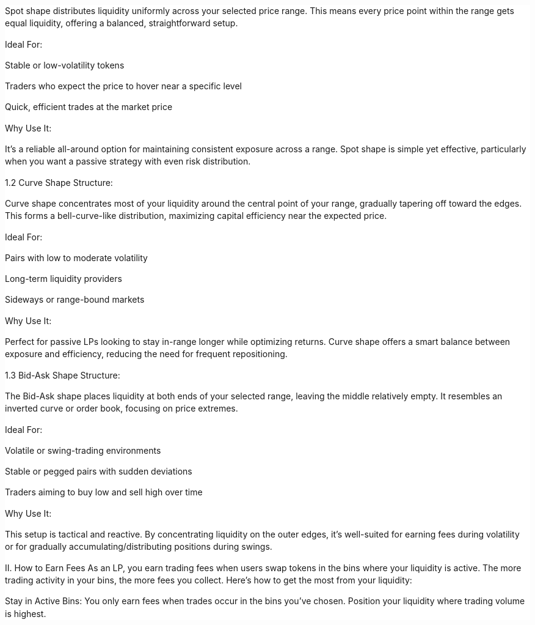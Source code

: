 Spot shape distributes liquidity uniformly across your selected price range. This means every price point within the range gets equal liquidity, offering a balanced, straightforward setup.

Ideal For:

Stable or low-volatility tokens

Traders who expect the price to hover near a specific level

Quick, efficient trades at the market price

Why Use It:

It’s a reliable all-around option for maintaining consistent exposure across a range. Spot shape is simple yet effective, particularly when you want a passive strategy with even risk distribution.

1.2 Curve Shape
Structure:

Curve shape concentrates most of your liquidity around the central point of your range, gradually tapering off toward the edges. This forms a bell-curve-like distribution, maximizing capital efficiency near the expected price.

Ideal For:

Pairs with low to moderate volatility

Long-term liquidity providers

Sideways or range-bound markets

Why Use It:

Perfect for passive LPs looking to stay in-range longer while optimizing returns. Curve shape offers a smart balance between exposure and efficiency, reducing the need for frequent repositioning.

1.3 Bid-Ask Shape
Structure:

The Bid-Ask shape places liquidity at both ends of your selected range, leaving the middle relatively empty. It resembles an inverted curve or order book, focusing on price extremes.

Ideal For:

Volatile or swing-trading environments

Stable or pegged pairs with sudden deviations

Traders aiming to buy low and sell high over time

Why Use It:

This setup is tactical and reactive. By concentrating liquidity on the outer edges, it’s well-suited for earning fees during volatility or for gradually accumulating/distributing positions during swings.

II. How to Earn Fees
As an LP, you earn trading fees when users swap tokens in the bins where your liquidity is active. The more trading activity in your bins, the more fees you collect. Here’s how to get the most from your liquidity:

Stay in Active Bins: You only earn fees when trades occur in the bins you’ve chosen. Position your liquidity where trading volume is highest.
